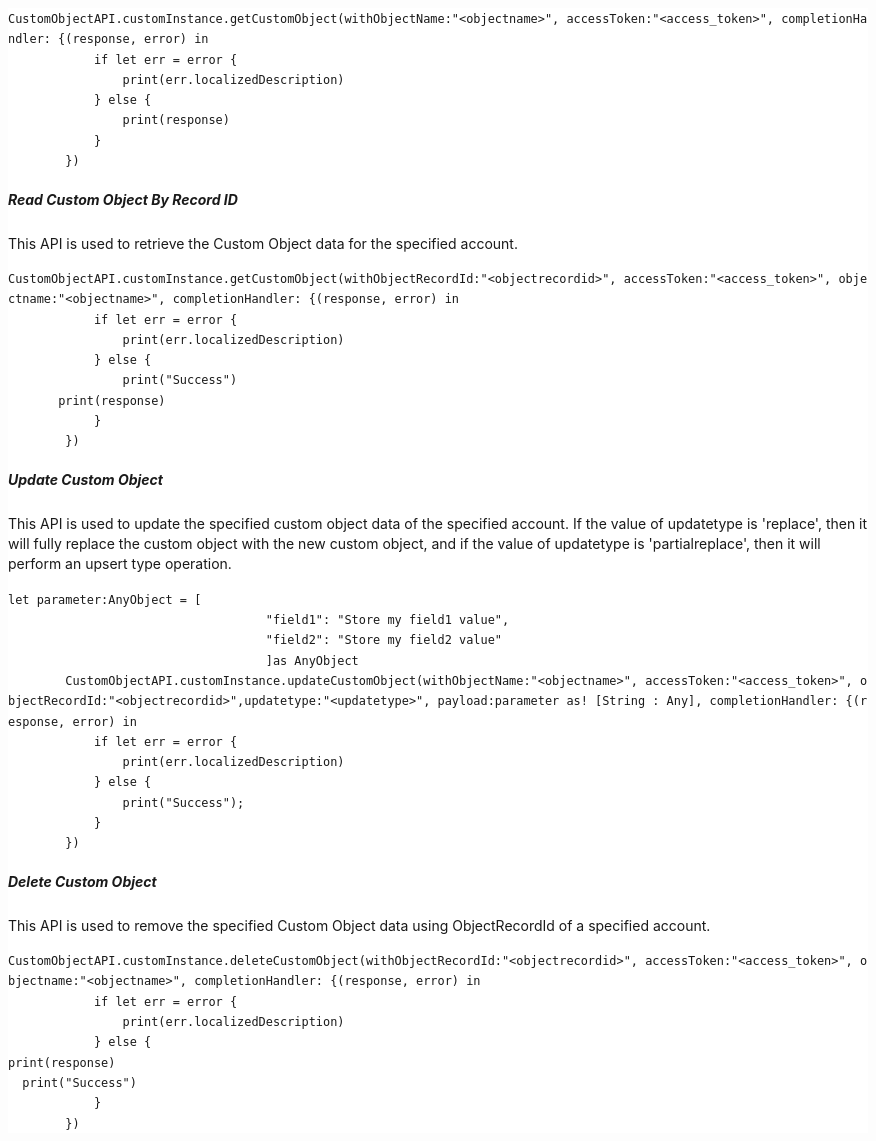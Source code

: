 ```
CustomObjectAPI.customInstance.getCustomObject(withObjectName:"<objectname>", accessToken:"<access_token>", completionHandler: {(response, error) in
            if let err = error {
                print(err.localizedDescription)
            } else {
                print(response)
            }
        })
```

##### Read Custom Object By Record ID

This API is used to retrieve the Custom Object data for the specified account.

```
CustomObjectAPI.customInstance.getCustomObject(withObjectRecordId:"<objectrecordid>", accessToken:"<access_token>", objectname:"<objectname>", completionHandler: {(response, error) in
            if let err = error {
                print(err.localizedDescription)
            } else {
                print("Success")
       print(response)
            }
        })
```

##### Update Custom Object

This API is used to update the specified custom object data of the specified account. If the value of updatetype is 'replace', then it will fully replace the custom object with the new custom object, and if the value of updatetype is 'partialreplace', then it will perform an upsert type operation.

```
let parameter:AnyObject = [
                                    "field1": "Store my field1 value",
                                    "field2": "Store my field2 value"
                                    ]as AnyObject
        CustomObjectAPI.customInstance.updateCustomObject(withObjectName:"<objectname>", accessToken:"<access_token>", objectRecordId:"<objectrecordid>",updatetype:"<updatetype>", payload:parameter as! [String : Any], completionHandler: {(response, error) in
            if let err = error {
                print(err.localizedDescription)
            } else {
                print("Success");
            }
        })
```

##### Delete Custom Object

This API is used to remove the specified Custom Object data using ObjectRecordId of a specified account.

```
CustomObjectAPI.customInstance.deleteCustomObject(withObjectRecordId:"<objectrecordid>", accessToken:"<access_token>", objectname:"<objectname>", completionHandler: {(response, error) in
            if let err = error {
                print(err.localizedDescription)
            } else {
print(response)
  print("Success")
            }
        })
```
